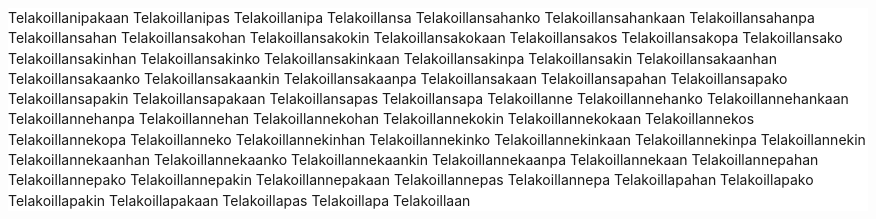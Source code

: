 Telakoillanipakaan
Telakoillanipas
Telakoillanipa
Telakoillansa
Telakoillansahanko
Telakoillansahankaan
Telakoillansahanpa
Telakoillansahan
Telakoillansakohan
Telakoillansakokin
Telakoillansakokaan
Telakoillansakos
Telakoillansakopa
Telakoillansako
Telakoillansakinhan
Telakoillansakinko
Telakoillansakinkaan
Telakoillansakinpa
Telakoillansakin
Telakoillansakaanhan
Telakoillansakaanko
Telakoillansakaankin
Telakoillansakaanpa
Telakoillansakaan
Telakoillansapahan
Telakoillansapako
Telakoillansapakin
Telakoillansapakaan
Telakoillansapas
Telakoillansapa
Telakoillanne
Telakoillannehanko
Telakoillannehankaan
Telakoillannehanpa
Telakoillannehan
Telakoillannekohan
Telakoillannekokin
Telakoillannekokaan
Telakoillannekos
Telakoillannekopa
Telakoillanneko
Telakoillannekinhan
Telakoillannekinko
Telakoillannekinkaan
Telakoillannekinpa
Telakoillannekin
Telakoillannekaanhan
Telakoillannekaanko
Telakoillannekaankin
Telakoillannekaanpa
Telakoillannekaan
Telakoillannepahan
Telakoillannepako
Telakoillannepakin
Telakoillannepakaan
Telakoillannepas
Telakoillannepa
Telakoillapahan
Telakoillapako
Telakoillapakin
Telakoillapakaan
Telakoillapas
Telakoillapa
Telakoillaan